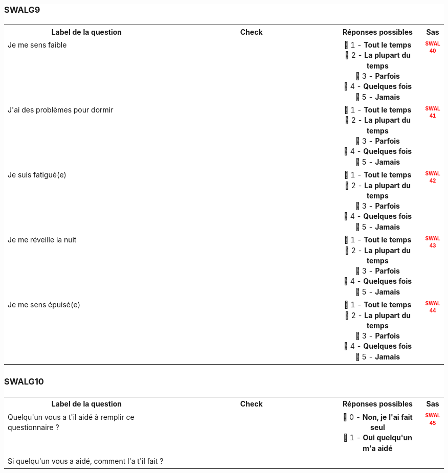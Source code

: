 <h3> SWALG9 </h3>
<table style='width:100%;'>
<tr>
<th style='width:600px; text-align:center;'><strong>Label de la question </strong></th>
<th class='check' style='width:300px; text-align:center;'><strong>Check</strong></th> 
<th style='width:300px; text-align:center;'><strong>Réponses possibles</strong></th>
<th style='width:50px; text-align:center;'><strong>Sas</strong></th>
</tr>
 <tr> 
 <td style='width:600px; text-align:left;'> Je me sens faible</td>
 <td class='check' style='width:600px; text-align:left;'>   </td>
 <td style='width:300px; text-align:center;'> 🔘 1 - <b>Tout le temps</b><br>🔘 2 - <b>La plupart du temps</b><br>🔘 3 - <b>Parfois</b><br>🔘 4 - <b>Quelques fois</b><br>🔘 5 - <b>Jamais</b> </td> 
<td style='width:50px; text-align:center; color:red; font-size: 10px;'> <b> SWAL40 </b></td> 
 </tr>
 <tr> 
 <td style='width:600px; text-align:left;'> J'ai des problèmes pour dormir</td>
 <td class='check' style='width:600px; text-align:left;'>   </td>
 <td style='width:300px; text-align:center;'> 🔘 1 - <b>Tout le temps</b><br>🔘 2 - <b>La plupart du temps</b><br>🔘 3 - <b>Parfois</b><br>🔘 4 - <b>Quelques fois</b><br>🔘 5 - <b>Jamais</b> </td> 
<td style='width:50px; text-align:center; color:red; font-size: 10px;'> <b> SWAL41 </b></td> 
 </tr>
 <tr> 
 <td style='width:600px; text-align:left;'> Je suis fatigué(e)</td>
 <td class='check' style='width:600px; text-align:left;'>   </td>
 <td style='width:300px; text-align:center;'> 🔘 1 - <b>Tout le temps</b><br>🔘 2 - <b>La plupart du temps</b><br>🔘 3 - <b>Parfois</b><br>🔘 4 - <b>Quelques fois</b><br>🔘 5 - <b>Jamais</b> </td> 
<td style='width:50px; text-align:center; color:red; font-size: 10px;'> <b> SWAL42 </b></td> 
 </tr>
 <tr> 
 <td style='width:600px; text-align:left;'> Je me réveille la nuit</td>
 <td class='check' style='width:600px; text-align:left;'>   </td>
 <td style='width:300px; text-align:center;'> 🔘 1 - <b>Tout le temps</b><br>🔘 2 - <b>La plupart du temps</b><br>🔘 3 - <b>Parfois</b><br>🔘 4 - <b>Quelques fois</b><br>🔘 5 - <b>Jamais</b> </td> 
<td style='width:50px; text-align:center; color:red; font-size: 10px;'> <b> SWAL43 </b></td> 
 </tr>
 <tr> 
 <td style='width:600px; text-align:left;'> Je me sens épuisé(e)</td>
 <td class='check' style='width:600px; text-align:left;'>   </td>
 <td style='width:300px; text-align:center;'> 🔘 1 - <b>Tout le temps</b><br>🔘 2 - <b>La plupart du temps</b><br>🔘 3 - <b>Parfois</b><br>🔘 4 - <b>Quelques fois</b><br>🔘 5 - <b>Jamais</b> </td> 
<td style='width:50px; text-align:center; color:red; font-size: 10px;'> <b> SWAL44 </b></td> 
 </tr>
</table>

<h3> SWALG10 </h3>
<table style='width:100%;'>
<tr>
<th style='width:600px; text-align:center;'><strong>Label de la question </strong></th>
<th class='check' style='width:300px; text-align:center;'><strong>Check</strong></th> 
<th style='width:300px; text-align:center;'><strong>Réponses possibles</strong></th>
<th style='width:50px; text-align:center;'><strong>Sas</strong></th>
</tr>
 <tr> 
 <td style='width:600px; text-align:left;'> Quelqu'un vous a t'il aidé à remplir ce questionnaire ?</td>
 <td class='check' style='width:600px; text-align:left;'>   </td>
 <td style='width:300px; text-align:center;'> 🔘 0 - <b>Non, je l'ai fait seul</b><br>🔘 1 - <b>Oui quelqu'un m'a aidé</b> </td> 
<td style='width:50px; text-align:center; color:red; font-size: 10px;'> <b> SWAL45 </b></td> 
 </tr>
 <tr> 
 <td style='width:600px; text-align:left;'> Si quelqu'un vous a aidé, comment l'a t'il fait ?</td>
 <td class='check' style='width:600px; text-align:left;'>   </td>